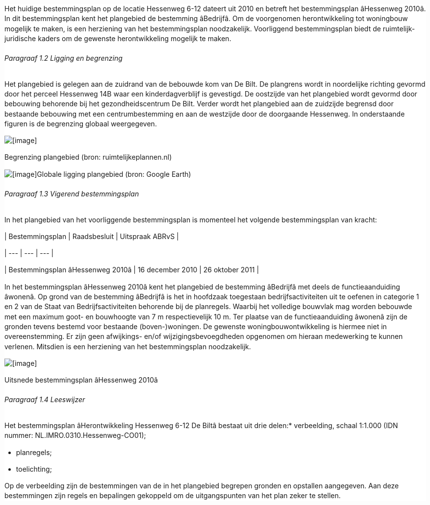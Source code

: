 Het huidige bestemmingsplan op de locatie Hessenweg 6\-12 dateert uit 2010 en betreft het bestemmingsplan âHessenweg 2010â. In dit bestemmingsplan kent het plangebied de bestemming âBedrijfâ. Om de voorgenomen herontwikkeling tot woningbouw mogelijk te maken, is een herziening van het bestemmingsplan noodzakelijk. Voorliggend bestemmingsplan biedt de ruimtelijk\-juridische kaders om de gewenste herontwikkeling mogelijk te maken.

###### Paragraaf 1\.2 Ligging en begrenzing

Het plangebied is gelegen aan de zuidrand van de bebouwde kom van De Bilt. De plangrens wordt in noordelijke richting gevormd door het perceel Hessenweg 14B waar een kinderdagverblijf is gevestigd. De oostzijde van het plangebied wordt gevormd door bebouwing behorende bij het gezondheidscentrum De Bilt. Verder wordt het plangebied aan de zuidzijde begrensd door bestaande bebouwing met een centrumbestemming en aan de westzijde door de doorgaande Hessenweg. In onderstaande figuren is de begrenzing globaal weergegeven.

![[image]](i_NL.IMRO.0310.0018BP15003-VG01_afbeelding1.png)

Begrenzing plangebied (bron: ruimtelijkeplannen.nl)

![[image]](i_NL.IMRO.0310.0018BP15003-VG01_afbeelding2.png)Globale ligging plangebied (bron: Google Earth)

###### Paragraaf 1\.3 Vigerend bestemmingsplan

In het plangebied van het voorliggende bestemmingsplan is momenteel het volgende bestemmingsplan van kracht:

| Bestemmingsplan | Raadsbesluit | Uitspraak ABRvS |

| --- | --- | --- |

| Bestemmingsplan âHessenweg 2010â | 16 december 2010 | 26 oktober 2011 |

In het bestemmingsplan âHessenweg 2010â kent het plangebied de bestemming âBedrijfâ met deels de functieaanduiding âwonenâ. Op grond van de bestemming âBedrijfâ is het in hoofdzaak toegestaan bedrijfsactiviteiten uit te oefenen in categorie 1 en 2 van de Staat van Bedrijfsactiviteiten behorende bij de planregels. Waarbij het volledige bouwvlak mag worden bebouwde met een maximum goot\- en bouwhoogte van 7 m respectievelijk 10 m. Ter plaatse van de functieaanduiding âwonenâ zijn de gronden tevens bestemd voor bestaande (boven\-)woningen. De gewenste woningbouwontwikkeling is hiermee niet in overeenstemming. Er zijn geen afwijkings\- en/of wijzigingsbevoegdheden opgenomen om hieraan medewerking te kunnen verlenen. Mitsdien is een herziening van het bestemmingsplan noodzakelijk.

![[image]](i_NL.IMRO.0310.0018BP15003-VG01_afbeelding3.png)

Uitsnede bestemmingsplan âHessenweg 2010â

###### Paragraaf 1\.4 Leeswijzer

Het bestemmingsplan âHerontwikkeling Hessenweg 6\-12 De Biltâ bestaat uit drie delen:* verbeelding, schaal 1:1\.000 (IDN nummer: NL.IMRO.0310\.Hessenweg\-CO01\);

* planregels;

* toelichting;

Op de verbeelding zijn de bestemmingen van de in het plangebied begrepen gronden en opstallen aangegeven. Aan deze bestemmingen zijn regels en bepalingen gekoppeld om de uitgangspunten van het plan zeker te stellen.
